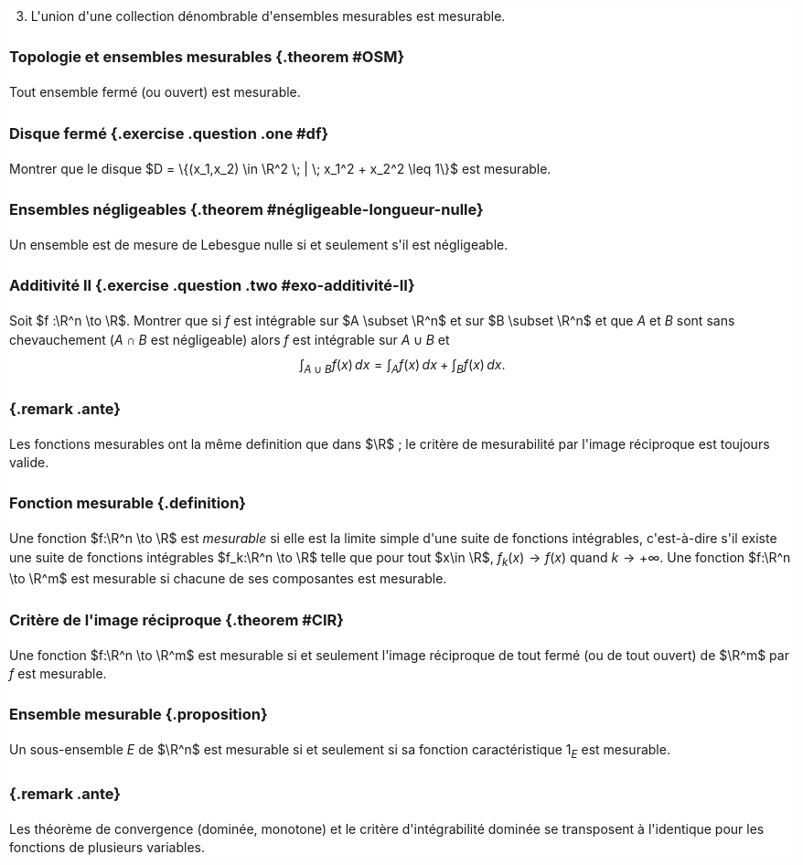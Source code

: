  3. L'union d'une collection dénombrable d'ensembles mesurables
    est mesurable.


### Topologie et ensembles mesurables {.theorem #OSM}
Tout ensemble fermé (ou ouvert) est mesurable.

### Disque fermé {.exercise .question .one #df}
Montrer que le disque $D = \{(x_1,x_2) \in \R^2 \; | \; x_1^2 + x_2^2 \leq 1\}$
est mesurable.

### Ensembles négligeables {.theorem #négligeable-longueur-nulle}
Un ensemble est de mesure de Lebesgue nulle si et seulement s'il est négligeable.

### Additivité II {.exercise .question .two #exo-additivité-II}
Soit $f :\R^n \to \R$. Montrer que si $f$ est intégrable sur $A \subset \R^n$ 
et sur $B \subset \R^n$ et que $A$ et $B$ sont sans chevauchement 
($A\cap B$ est négligeable) alors $f$ est intégrable sur $A\cup B$ et
$$
\int_{A \cup B} f(x) \, dx = \int_A f(x) \, dx + \int_B f(x) \, dx.
$$

### {.remark .ante}
Les fonctions mesurables ont la même definition que dans $\R$ ; 
le critère de mesurabilité par l'image réciproque est toujours valide. 


### Fonction mesurable {.definition}
Une fonction $f:\R^n \to \R$ est *mesurable* 
si elle est la limite simple d'une suite de fonctions intégrables,
c'est-à-dire s'il existe une suite de fonctions intégrables 
$f_k:\R^n \to \R$ telle que 
pour tout $x\in \R$, 
$f_k(x) \to f(x)$ quand $k \to +\infty$.
Une fonction $f:\R^n \to \R^m$ est mesurable 
si chacune de ses composantes est mesurable.

### Critère de l'image réciproque {.theorem #CIR}
Une fonction $f:\R^n \to \R^m$ est mesurable si et seulement
l'image réciproque de tout fermé (ou de tout ouvert) de $\R^m$
par $f$ est mesurable.

### Ensemble mesurable {.proposition}
Un sous-ensemble $E$ de $\R^n$ est mesurable si et seulement si sa fonction
caractéristique $1_E$ est mesurable.



### {.remark .ante}
Les théorème de convergence (dominée, monotone) et le critère d'intégrabilité
dominée se transposent à l'identique pour les fonctions de plusieurs variables.
